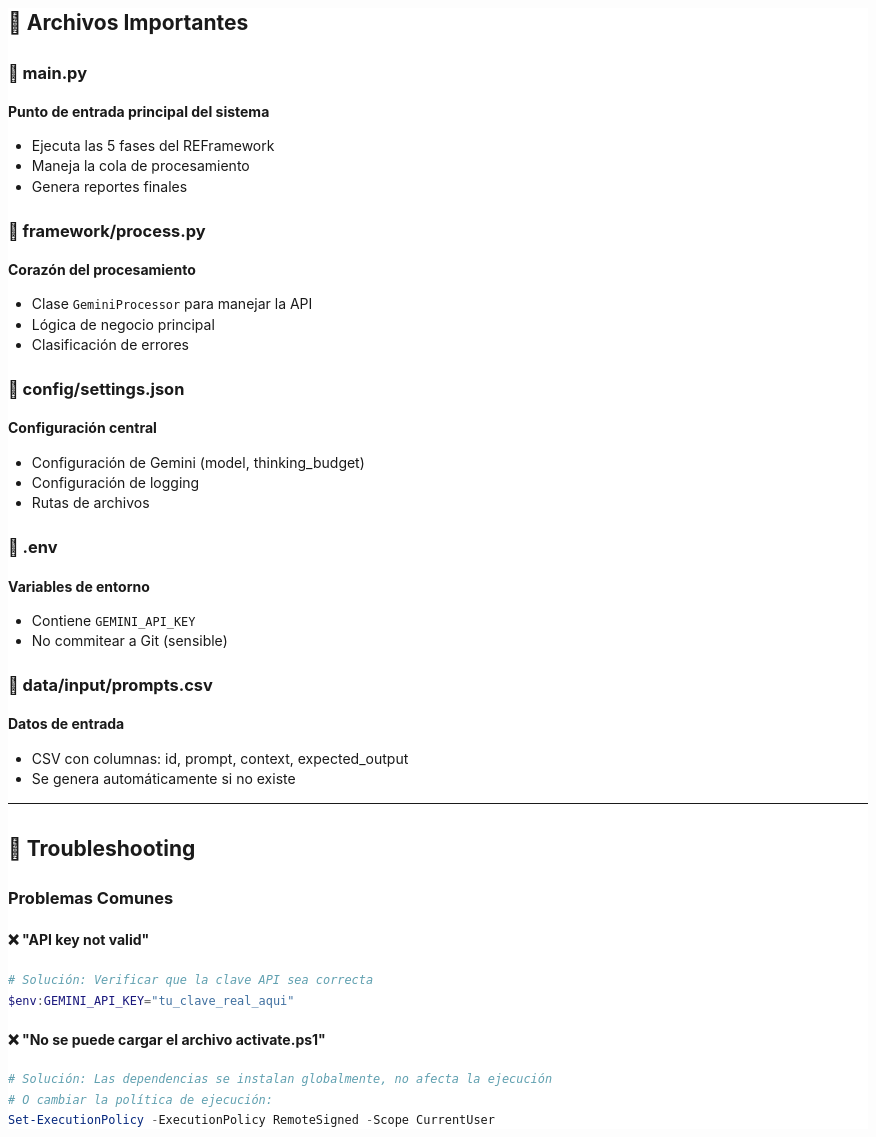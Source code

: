 
## 📄 Archivos Importantes

### 📄 main.py
**Punto de entrada principal del sistema**
- Ejecuta las 5 fases del REFramework
- Maneja la cola de procesamiento
- Genera reportes finales

### 📄 framework/process.py
**Corazón del procesamiento**
- Clase `GeminiProcessor` para manejar la API
- Lógica de negocio principal
- Clasificación de errores

### 📄 config/settings.json
**Configuración central**
- Configuración de Gemini (model, thinking_budget)
- Configuración de logging
- Rutas de archivos

### 📄 .env
**Variables de entorno**
- Contiene `GEMINI_API_KEY`
- No commitear a Git (sensible)

### 📄 data/input/prompts.csv
**Datos de entrada**
- CSV con columnas: id, prompt, context, expected_output
- Se genera automáticamente si no existe

---

## 🔧 Troubleshooting

### Problemas Comunes

#### ❌ "API key not valid"
```powershell
# Solución: Verificar que la clave API sea correcta
$env:GEMINI_API_KEY="tu_clave_real_aqui"
```

#### ❌ "No se puede cargar el archivo activate.ps1"
```powershell
# Solución: Las dependencias se instalan globalmente, no afecta la ejecución
# O cambiar la política de ejecución:
Set-ExecutionPolicy -ExecutionPolicy RemoteSigned -Scope CurrentUser
```
